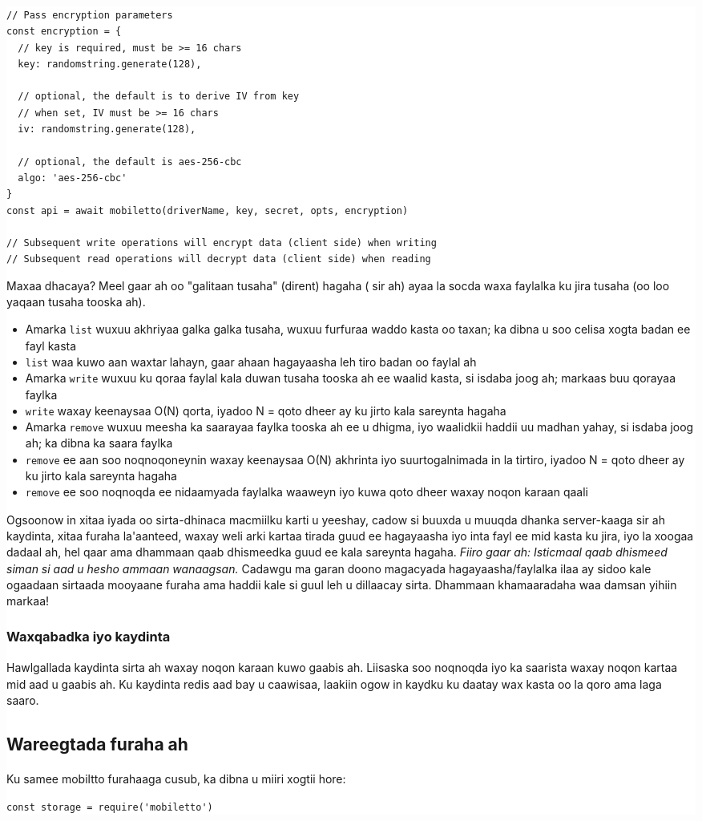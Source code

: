     // Pass encryption parameters
    const encryption = {
      // key is required, must be >= 16 chars
      key: randomstring.generate(128),

      // optional, the default is to derive IV from key
      // when set, IV must be >= 16 chars
      iv: randomstring.generate(128),

      // optional, the default is aes-256-cbc
      algo: 'aes-256-cbc'
    }
    const api = await mobiletto(driverName, key, secret, opts, encryption)

    // Subsequent write operations will encrypt data (client side) when writing
    // Subsequent read operations will decrypt data (client side) when reading

 Maxaa dhacaya? Meel gaar ah oo "galitaan tusaha" (dirent) hagaha ( sir ah) ayaa la socda waxa faylalka ku jira
 tusaha (oo loo yaqaan tusaha tooska ah).
 * Amarka `list` wuxuu akhriyaa galka galka tusaha, wuxuu furfuraa waddo kasta oo taxan; ka dibna u soo celisa xogta badan ee fayl kasta
 * `list` waa kuwo aan waxtar lahayn, gaar ahaan hagayaasha leh tiro badan oo faylal ah
 * Amarka `write` wuxuu ku qoraa faylal kala duwan tusaha tooska ah ee waalid kasta, si isdaba joog ah; markaas buu qorayaa faylka
 * `write` waxay keenaysaa O(N) qorta, iyadoo N = qoto dheer ay ku jirto kala sareynta hagaha
 * Amarka `remove` wuxuu meesha ka saarayaa faylka tooska ah ee u dhigma, iyo waalidkii haddii uu madhan yahay, si isdaba joog ah; ka dibna ka saara faylka
 * `remove` ee aan soo noqnoqoneynin waxay keenaysaa O(N) akhrinta iyo suurtogalnimada in la tirtiro, iyadoo N = qoto dheer ay ku jirto kala sareynta hagaha
 * `remove` ee soo noqnoqda ee nidaamyada faylalka waaweyn iyo kuwa qoto dheer waxay noqon karaan qaali

 Ogsoonow in xitaa iyada oo sirta-dhinaca macmiilku karti u yeeshay, cadow si buuxda u muuqda dhanka server-kaaga sir ah
 kaydinta, xitaa furaha la'aanteed, waxay weli arki kartaa tirada guud ee hagayaasha iyo inta fayl ee mid kasta ku jira, iyo la
 xoogaa dadaal ah, hel qaar ama dhammaan qaab dhismeedka guud ee kala sareynta hagaha.
 *Fiiro gaar ah: Isticmaal qaab dhismeed siman si aad u hesho ammaan wanaagsan.*
 Cadawgu ma garan doono magacyada hagayaasha/faylalka ilaa ay sidoo kale ogaadaan sirtaada mooyaane
 furaha ama haddii kale si guul leh u dillaacay sirta. Dhammaan khamaaradaha waa damsan yihiin markaa!

 ### Waxqabadka iyo kaydinta
 Hawlgallada kaydinta sirta ah waxay noqon karaan kuwo gaabis ah. Liisaska soo noqnoqda iyo ka saarista waxay noqon kartaa mid aad u gaabis ah.
 Ku kaydinta redis aad bay u caawisaa, laakiin ogow in kaydku ku daatay wax kasta oo la qoro ama laga saaro.

 ## Wareegtada furaha ah
 Ku samee mobiltto furahaaga cusub, ka dibna u miiri xogtii hore:

    const storage = require('mobiletto')

